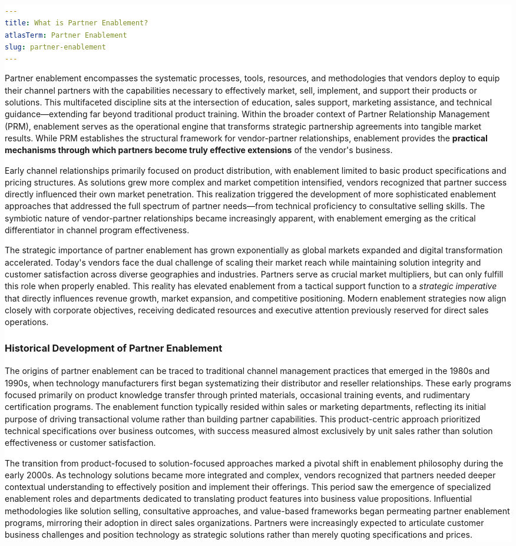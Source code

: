 ```yaml
---
title: What is Partner Enablement?
atlasTerm: Partner Enablement
slug: partner-enablement
---
```


Partner enablement encompasses the systematic processes, tools, resources, and methodologies that vendors deploy to equip their channel partners with the capabilities necessary to effectively market, sell, implement, and support their products or solutions. This multifaceted discipline sits at the intersection of education, sales support, marketing assistance, and technical guidance—extending far beyond traditional product training. Within the broader context of Partner Relationship Management (PRM), enablement serves as the operational engine that transforms strategic partnership agreements into tangible market results. While PRM establishes the structural framework for vendor-partner relationships, enablement provides the **practical mechanisms through which partners become truly effective extensions** of the vendor's business.

Early channel relationships primarily focused on product distribution, with enablement limited to basic product specifications and pricing structures. As solutions grew more complex and market competition intensified, vendors recognized that partner success directly influenced their own market penetration. This realization triggered the development of more sophisticated enablement approaches that addressed the full spectrum of partner needs—from technical proficiency to consultative selling skills. The symbiotic nature of vendor-partner relationships became increasingly apparent, with enablement emerging as the critical differentiator in channel program effectiveness.

The strategic importance of partner enablement has grown exponentially as global markets expanded and digital transformation accelerated. Today's vendors face the dual challenge of scaling their market reach while maintaining solution integrity and customer satisfaction across diverse geographies and industries. Partners serve as crucial market multipliers, but can only fulfill this role when properly enabled. This reality has elevated enablement from a tactical support function to a _strategic imperative_ that directly influences revenue growth, market expansion, and competitive positioning. Modern enablement strategies now align closely with corporate objectives, receiving dedicated resources and executive attention previously reserved for direct sales operations.

### Historical Development of Partner Enablement

The origins of partner enablement can be traced to traditional channel management practices that emerged in the 1980s and 1990s, when technology manufacturers first began systematizing their distributor and reseller relationships. These early programs focused primarily on product knowledge transfer through printed materials, occasional training events, and rudimentary certification programs. The enablement function typically resided within sales or marketing departments, reflecting its initial purpose of driving transactional volume rather than building partner capabilities. This product-centric approach prioritized technical specifications over business outcomes, with success measured almost exclusively by unit sales rather than solution effectiveness or customer satisfaction.

The transition from product-focused to solution-focused approaches marked a pivotal shift in enablement philosophy during the early 2000s. As technology solutions became more integrated and complex, vendors recognized that partners needed deeper contextual understanding to effectively position and implement their offerings. This period saw the emergence of specialized enablement roles and departments dedicated to translating product features into business value propositions. Influential methodologies like solution selling, consultative approaches, and value-based frameworks began permeating partner enablement programs, mirroring their adoption in direct sales organizations. Partners were increasingly expected to articulate customer business challenges and position technology as strategic solutions rather than merely quoting specifications and prices.
